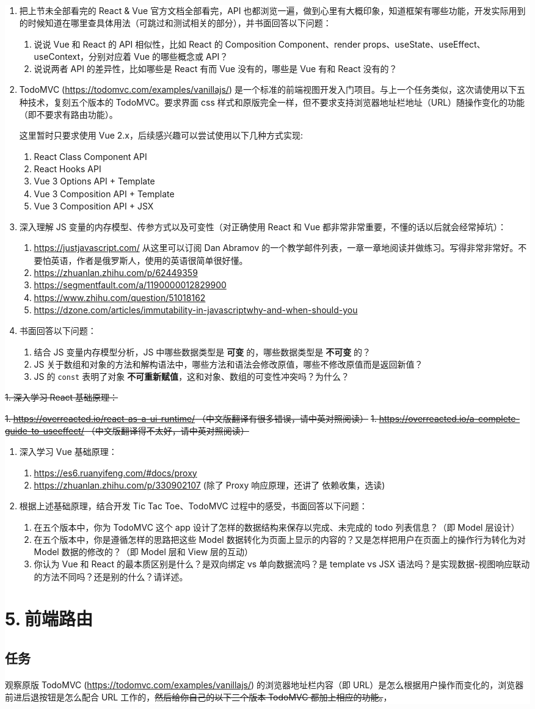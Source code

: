 1. 把上节未全部看完的 React & Vue 官方文档全部看完，API 也都浏览一遍，做到心里有大概印象，知道框架有哪些功能，开发实际用到的时候知道在哪里查具体用法（可跳过和测试相关的部分），并书面回答以下问题：

   1. 说说 Vue 和 React 的 API 相似性，比如 React 的 Composition Component、render props、useState、useEffect、useContext，分别对应着 Vue 的哪些概念或 API？
   1. 说说两者 API 的差异性，比如哪些是 React 有而 Vue 没有的，哪些是 Vue 有和 React 没有的？

1. TodoMVC (https://todomvc.com/examples/vanillajs/) 是一个标准的前端视图开发入门项目。与上一个任务类似，这次请使用以下五种技术，复刻五个版本的 TodoMVC。要求界面 css 样式和原版完全一样，但不要求支持浏览器地址栏地址（URL）随操作变化的功能（即不要求有路由功能）。

   这里暂时只要求使用 Vue 2.x，后续感兴趣可以尝试使用以下几种方式实现:

   1. React Class Component API
   1. React Hooks API
   1. Vue 3 Options API + Template
   1. Vue 3 Composition API + Template
   1. Vue 3 Composition API + JSX

1. 深入理解 JS 变量的内存模型、传参方式以及可变性（对正确使用 React 和 Vue 都非常非常重要，不懂的话以后就会经常掉坑）：

   1. https://justjavascript.com/ 从这里可以订阅 Dan Abramov 的一个教学邮件列表，一章一章地阅读并做练习。写得非常非常好。不要怕英语，作者是俄罗斯人，使用的英语很简单很好懂。
   1. https://zhuanlan.zhihu.com/p/62449359
   1. https://segmentfault.com/a/1190000012829900
   1. https://www.zhihu.com/question/51018162
   1. https://dzone.com/articles/immutability-in-javascriptwhy-and-when-should-you

1. 书面回答以下问题：

   1. 结合 JS 变量内存模型分析，JS 中哪些数据类型是 **可变** 的，哪些数据类型是 **不可变** 的？
   1. JS 关于数组和对象的方法和解构语法中，哪些方法和语法会修改原值，哪些不修改原值而是返回新值？
   1. JS 的 `const` 表明了对象 **不可重新赋值**，这和对象、数组的可变性冲突吗？为什么？

~~1. 深入学习 React 基础原理：~~

~~1. https://overreacted.io/react-as-a-ui-runtime/ （中文版翻译有很多错误，请中英对照阅读）~~
~~1. https://overreacted.io/a-complete-guide-to-useeffect/ （中文版翻译得不太好，请中英对照阅读）~~

1. 深入学习 Vue 基础原理：

   1. https://es6.ruanyifeng.com/#docs/proxy
   1. https://zhuanlan.zhihu.com/p/330902107 (除了 Proxy 响应原理，还讲了 依赖收集，选读)

1. 根据上述基础原理，结合开发 Tic Tac Toe、TodoMVC 过程中的感受，书面回答以下问题：

   1. 在五个版本中，你为 TodoMVC 这个 app 设计了怎样的数据结构来保存以完成、未完成的 todo 列表信息？（即 Model 层设计）
   1. 在五个版本中，你是遵循怎样的思路把这些 Model 数据转化为页面上显示的内容的？又是怎样把用户在页面上的操作行为转化为对 Model 数据的修改的？（即 Model 层和 View 层的互动）
   1. 你认为 Vue 和 React 的最本质区别是什么？是双向绑定 vs 单向数据流吗？是 template vs JSX 语法吗？是实现数据-视图响应联动的方法不同吗？还是别的什么？请详述。

# 5. 前端路由

## 任务

观察原版 TodoMVC (https://todomvc.com/examples/vanillajs/) 的浏览器地址栏内容（即 URL）是怎么根据用户操作而变化的，浏览器前进后退按钮是怎么配合 URL 工作的，<strike>然后给你自己的以下三个版本 TodoMVC 都加上相应的功能。</strike>，
